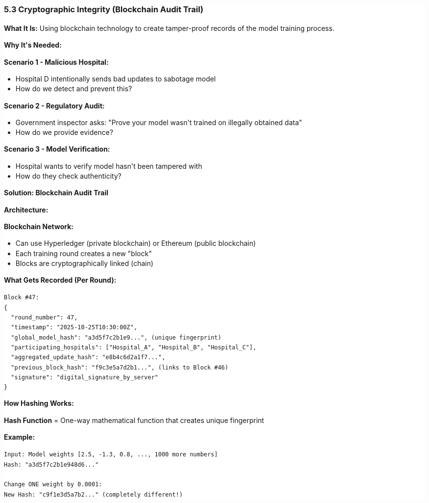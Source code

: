 
### **5.3 Cryptographic Integrity (Blockchain Audit Trail)**

**What It Is:**
Using blockchain technology to create tamper-proof records of the model training process.

**Why It's Needed:**

**Scenario 1 - Malicious Hospital:**
- Hospital D intentionally sends bad updates to sabotage model
- How do we detect and prevent this?

**Scenario 2 - Regulatory Audit:**
- Government inspector asks: "Prove your model wasn't trained on illegally obtained data"
- How do we provide evidence?

**Scenario 3 - Model Verification:**
- Hospital wants to verify model hasn't been tampered with
- How do they check authenticity?

**Solution: Blockchain Audit Trail**

**Architecture:**

**Blockchain Network:**
- Can use Hyperledger (private blockchain) or Ethereum (public blockchain)
- Each training round creates a new "block"
- Blocks are cryptographically linked (chain)

**What Gets Recorded (Per Round):**
```
Block #47:
{
  "round_number": 47,
  "timestamp": "2025-10-25T10:30:00Z",
  "global_model_hash": "a3d5f7c2b1e9...", (unique fingerprint)
  "participating_hospitals": ["Hospital_A", "Hospital_B", "Hospital_C"],
  "aggregated_update_hash": "e8b4c6d2a1f7...",
  "previous_block_hash": "f9c3e5a7d2b1...", (links to Block #46)
  "signature": "digital_signature_by_server"
}
```

**How Hashing Works:**

**Hash Function** = One-way mathematical function that creates unique fingerprint

**Example:**
```
Input: Model weights [2.5, -1.3, 0.8, ..., 1000 more numbers]
Hash: "a3d5f7c2b1e948d6..."

Change ONE weight by 0.0001:
New Hash: "c9f1e3d5a7b2..." (completely different!)
```
